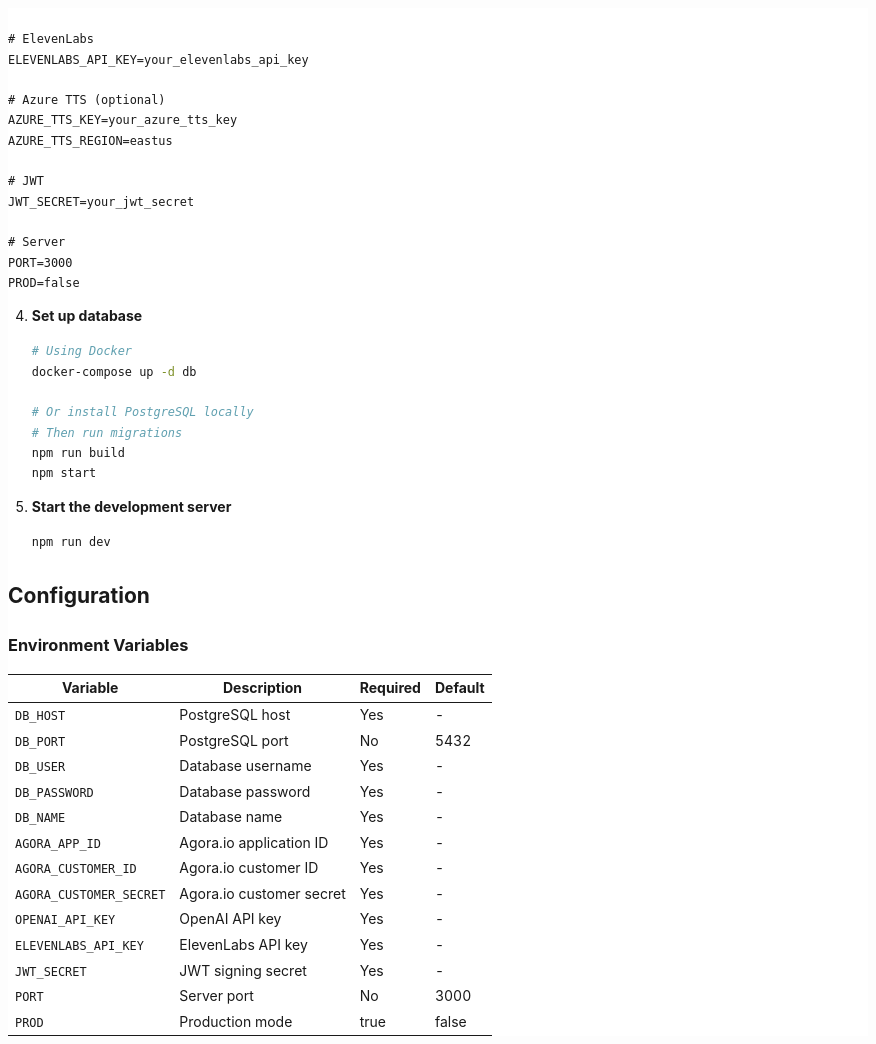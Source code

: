    ```env
   
   # ElevenLabs
   ELEVENLABS_API_KEY=your_elevenlabs_api_key
   
   # Azure TTS (optional)
   AZURE_TTS_KEY=your_azure_tts_key
   AZURE_TTS_REGION=eastus
   
   # JWT
   JWT_SECRET=your_jwt_secret
   
   # Server
   PORT=3000
   PROD=false
   ```

4. **Set up database**
   ```bash
   # Using Docker
   docker-compose up -d db
   
   # Or install PostgreSQL locally
   # Then run migrations
   npm run build
   npm start
   ```

5. **Start the development server**
   ```bash
   npm run dev
   ```

## Configuration

### Environment Variables

| Variable | Description | Required | Default |
|----------|-------------|----------|---------|
| `DB_HOST` | PostgreSQL host | Yes | - |
| `DB_PORT` | PostgreSQL port | No | 5432 |
| `DB_USER` | Database username | Yes | - |
| `DB_PASSWORD` | Database password | Yes | - |
| `DB_NAME` | Database name | Yes | - |
| `AGORA_APP_ID` | Agora.io application ID | Yes | - |
| `AGORA_CUSTOMER_ID` | Agora.io customer ID | Yes | - |
| `AGORA_CUSTOMER_SECRET` | Agora.io customer secret | Yes | - |
| `OPENAI_API_KEY` | OpenAI API key | Yes | - |
| `ELEVENLABS_API_KEY` | ElevenLabs API key | Yes | - |
| `JWT_SECRET` | JWT signing secret | Yes | - |
| `PORT` | Server port | No | 3000 |
| `PROD` | Production mode | true | false |
